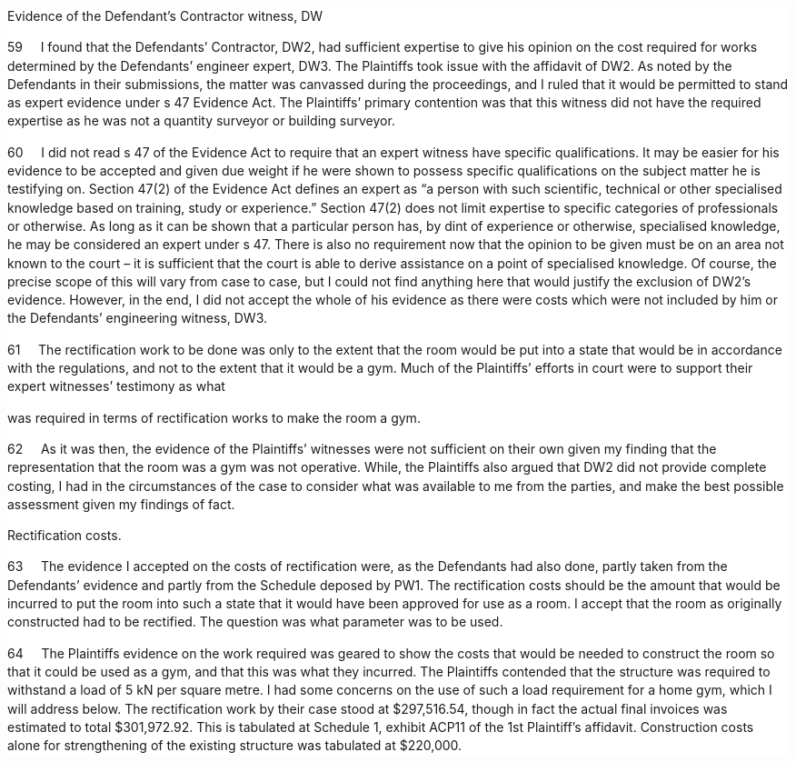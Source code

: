 Evidence of the Defendant’s Contractor witness, DW 

59     I found that the Defendants’ Contractor, DW2, had sufficient expertise to give his opinion on the cost required for works determined by the Defendants’ engineer expert, DW3. The Plaintiffs took issue with the affidavit of DW2. As noted by the Defendants in their submissions, the matter was canvassed during the proceedings, and I ruled that it would be permitted to stand as expert evidence under s 47 Evidence Act. The Plaintiffs’ primary contention was that this witness did not have the required expertise as he was not a quantity surveyor or building surveyor. 

60     I did not read s 47 of the Evidence Act to require that an expert witness have specific qualifications. It may be easier for his evidence to be accepted and given due weight if he were shown to possess specific qualifications on the subject matter he is testifying on. Section 47(2) of the Evidence Act defines an expert as “a person with such scientific, technical or other specialised knowledge based on training, study or experience.” Section 47(2) does not limit expertise to specific categories of professionals or otherwise. As long as it can be shown that a particular person has, by dint of experience or otherwise, specialised knowledge, he may be considered an expert under s 47. There is also no requirement now that the opinion to be given must be on an area not known to the court – it is sufficient that the court is able to derive assistance on a point of specialised knowledge. Of course, the precise scope of this will vary from case to case, but I could not find anything here that would justify the exclusion of DW2’s evidence. However, in the end, I did not accept the whole of his evidence as there were costs which were not included by him or the Defendants’ engineering witness, DW3. 

61     The rectification work to be done was only to the extent that the room would be put into a state that would be in accordance with the regulations, and not to the extent that it would be a gym. Much of the Plaintiffs’ efforts in court were to support their expert witnesses’ testimony as what 


was required in terms of rectification works to make the room a gym. 

62     As it was then, the evidence of the Plaintiffs’ witnesses were not sufficient on their own given my finding that the representation that the room was a gym was not operative. While, the Plaintiffs also argued that DW2 did not provide complete costing, I had in the circumstances of the case to consider what was available to me from the parties, and make the best possible assessment given my findings of fact. 

Rectification costs. 

63     The evidence I accepted on the costs of rectification were, as the Defendants had also done, partly taken from the Defendants’ evidence and partly from the Schedule deposed by PW1. The rectification costs should be the amount that would be incurred to put the room into such a state that it would have been approved for use as a room. I accept that the room as originally constructed had to be rectified. The question was what parameter was to be used. 

64     The Plaintiffs evidence on the work required was geared to show the costs that would be needed to construct the room so that it could be used as a gym, and that this was what they incurred. The Plaintiffs contended that the structure was required to withstand a load of 5 kN per square metre. I had some concerns on the use of such a load requirement for a home gym, which I will address below. The rectification work by their case stood at $297,516.54, though in fact the actual final invoices was estimated to total $301,972.92. This is tabulated at Schedule 1, exhibit ACP11 of the 1st Plaintiff’s affidavit. Construction costs alone for strengthening of the existing structure was tabulated at $220,000. 
